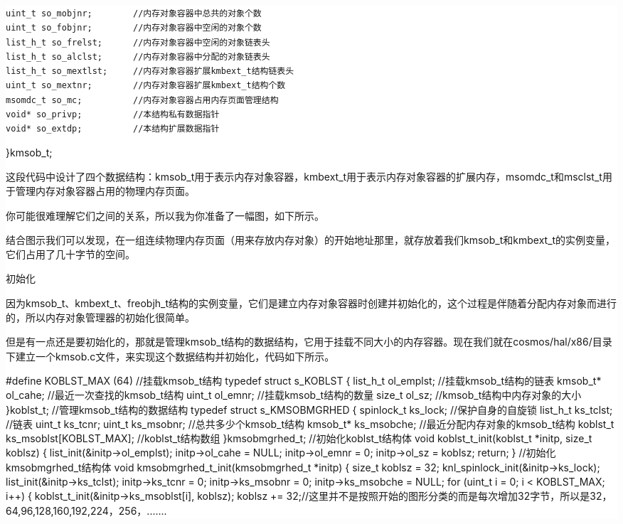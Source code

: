     uint_t so_mobjnr;        //内存对象容器中总共的对象个数
    uint_t so_fobjnr;        //内存对象容器中空闲的对象个数
    list_h_t so_frelst;      //内存对象容器中空闲的对象链表头
    list_h_t so_alclst;      //内存对象容器中分配的对象链表头
    list_h_t so_mextlst;     //内存对象容器扩展kmbext_t结构链表头
    uint_t so_mextnr;        //内存对象容器扩展kmbext_t结构个数
    msomdc_t so_mc;          //内存对象容器占用内存页面管理结构
    void* so_privp;          //本结构私有数据指针
    void* so_extdp;          //本结构扩展数据指针
}kmsob_t;


这段代码中设计了四个数据结构：kmsob_t用于表示内存对象容器，kmbext_t用于表示内存对象容器的扩展内存，msomdc_t和msclst_t用于管理内存对象容器占用的物理内存页面。

你可能很难理解它们之间的关系，所以我为你准备了一幅图，如下所示。



结合图示我们可以发现，在一组连续物理内存页面（用来存放内存对象）的开始地址那里，就存放着我们kmsob_t和kmbext_t的实例变量，它们占用了几十字节的空间。

初始化

因为kmsob_t、kmbext_t、freobjh_t结构的实例变量，它们是建立内存对象容器时创建并初始化的，这个过程是伴随着分配内存对象而进行的，所以内存对象管理器的初始化很简单。

但是有一点还是要初始化的，那就是管理kmsob_t结构的数据结构，它用于挂载不同大小的内存容器。现在我们就在cosmos/hal/x86/目录下建立一个kmsob.c文件，来实现这个数据结构并初始化，代码如下所示。

#define KOBLST_MAX (64)
//挂载kmsob_t结构
typedef struct s_KOBLST
{
    list_h_t ol_emplst; //挂载kmsob_t结构的链表
    kmsob_t* ol_cahe;   //最近一次查找的kmsob_t结构
    uint_t ol_emnr;     //挂载kmsob_t结构的数量
    size_t ol_sz;       //kmsob_t结构中内存对象的大小
}koblst_t;
//管理kmsob_t结构的数据结构
typedef struct s_KMSOBMGRHED
{
    spinlock_t ks_lock;  //保护自身的自旋锁
    list_h_t ks_tclst;   //链表
    uint_t ks_tcnr;
    uint_t ks_msobnr;    //总共多少个kmsob_t结构
    kmsob_t* ks_msobche; //最近分配内存对象的kmsob_t结构
    koblst_t ks_msoblst[KOBLST_MAX]; //koblst_t结构数组
}kmsobmgrhed_t;
//初始化koblst_t结构体
void koblst_t_init(koblst_t *initp, size_t koblsz)
{
    list_init(&initp->ol_emplst);
    initp->ol_cahe = NULL;
    initp->ol_emnr = 0;
    initp->ol_sz = koblsz;
    return;
}
//初始化kmsobmgrhed_t结构体
void kmsobmgrhed_t_init(kmsobmgrhed_t *initp)
{
    size_t koblsz = 32;
    knl_spinlock_init(&initp->ks_lock);
    list_init(&initp->ks_tclst);
    initp->ks_tcnr = 0;
    initp->ks_msobnr = 0;
    initp->ks_msobche = NULL;
    for (uint_t i = 0; i < KOBLST_MAX; i++)
    {
        koblst_t_init(&initp->ks_msoblst[i], koblsz);
        koblsz += 32;//这里并不是按照开始的图形分类的而是每次增加32字节，所以是32，64,96,128,160,192,224，256，.......